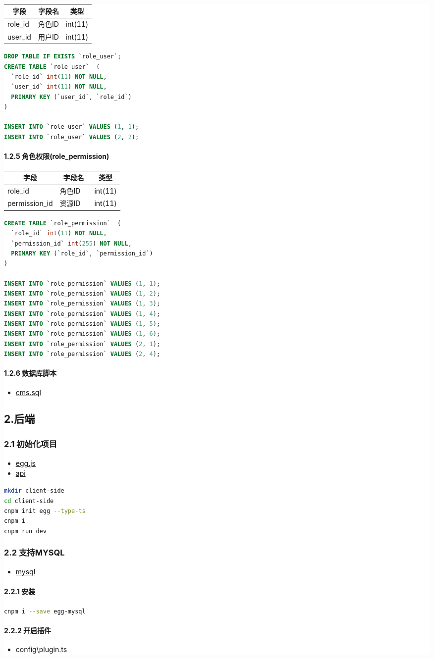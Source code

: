 | 字段 | 字段名 | 类型 |
| --- | --- | --- |
| role_id | 角色ID | int(11) |
| user_id | 用户ID | int(11) |

```sql
DROP TABLE IF EXISTS `role_user`;
CREATE TABLE `role_user`  (
  `role_id` int(11) NOT NULL,
  `user_id` int(11) NOT NULL,
  PRIMARY KEY (`user_id`, `role_id`) 
) 

INSERT INTO `role_user` VALUES (1, 1);
INSERT INTO `role_user` VALUES (2, 2);
```

#### 1.2.5 角色权限(role_permission)
| 字段 | 字段名 | 类型 |
| --- | --- | --- |
| role_id | 角色ID | int(11) |
| permission_id | 资源ID　| int(11) |

```sql
CREATE TABLE `role_permission`  (
  `role_id` int(11) NOT NULL,
  `permission_id` int(255) NOT NULL,
  PRIMARY KEY (`role_id`, `permission_id`) 
) 

INSERT INTO `role_permission` VALUES (1, 1);
INSERT INTO `role_permission` VALUES (1, 2);
INSERT INTO `role_permission` VALUES (1, 3);
INSERT INTO `role_permission` VALUES (1, 4);
INSERT INTO `role_permission` VALUES (1, 5);
INSERT INTO `role_permission` VALUES (1, 6);
INSERT INTO `role_permission` VALUES (2, 1);
INSERT INTO `role_permission` VALUES (2, 4);
```
#### 1.2.6 数据库脚本
- [cms.sql](http://img.zhufengpeixun.cn/cms.sql)
## 2.后端
### 2.1 初始化项目
- [egg.js](https://eggjs.org/zh-cn/intro/quickstart.html)
- [api](https://eggjs.org/api/)
```sh
mkdir client-side
cd client-side
cnpm init egg --type-ts
cnpm i
cnpm run dev
```
### 2.2 支持MYSQL
- [mysql](https://eggjs.org/zh-cn/tutorials/mysql.html)
#### 2.2.1 安装
```sh
cnpm i --save egg-mysql
```
#### 2.2.2 开启插件
- config\plugin.ts